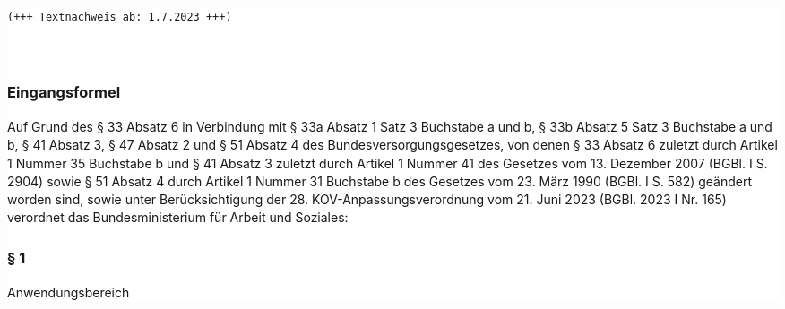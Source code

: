 <div class="jurAbsatz">

  

``` 
(+++ Textnachweis ab: 1.7.2023 +++)

 
```

</div>

</div>

</div>

</div>

<span id="BJNR0A60A0023BJNE000100000.html"></span>

### Eingangsformel  

<div>

<div class="jnhtml">

<div>

<div class="jurAbsatz">

Auf Grund des § 33 Absatz 6 in Verbindung mit § 33a Absatz 1 Satz 3
Buchstabe a und b, § 33b Absatz 5 Satz 3 Buchstabe a und b, § 41 Absatz
3, § 47 Absatz 2 und § 51 Absatz 4 des Bundesversorgungsgesetzes, von
denen § 33 Absatz 6 zuletzt durch Artikel 1 Nummer 35 Buchstabe b und §
41 Absatz 3 zuletzt durch Artikel 1 Nummer 41 des Gesetzes vom 13.
Dezember 2007 (BGBl. I S. 2904) sowie § 51 Absatz 4 durch Artikel 1
Nummer 31 Buchstabe b des Gesetzes vom 23. März 1990 (BGBl. I S. 582)
geändert worden sind, sowie unter Berücksichtigung der 28.
KOV-Anpassungsverordnung vom 21. Juni 2023 (BGBl. 2023 I Nr. 165)
verordnet das Bundesministerium für Arbeit und Soziales:

</div>

</div>

</div>

</div>

<span id="BJNR0A60A0023BJNE000200000.html"></span>

### § 1  
Anwendungsbereich

<div>

<div class="jnhtml">

<div>

<div class="jurAbsatz">
